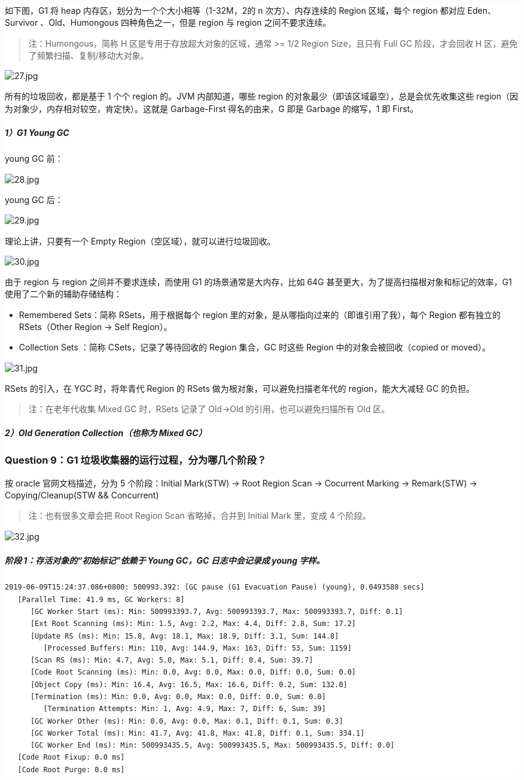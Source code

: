如下图，G1 将 heap 内存区，划分为一个个大小相等（1-32M，2的 n 次方）、内存连续的 Region 区域，每个 region 都对应 Eden、Survivor 、Old、Humongous 四种角色之一，但是 region 与 region 之间不要求连续。

> 注：Humongous，简称 H 区是专用于存放超大对象的区域，通常 >= 1/2 Region Size，且只有 Full GC 阶段，才会回收 H 区，避免了频繁扫描、复制/移动大对象。

![27.jpg](https://s0.lgstatic.com/i/image6/M01/56/32/CioPOWEsoyiAPrJoAAAlpnfE74Y082.jpg)


所有的垃圾回收，都是基于 1 个个 region 的。JVM 内部知道，哪些 region 的对象最少（即该区域最空），总是会优先收集这些 region（因为对象少，内存相对较空，肯定快）。这就是 Garbage-First 得名的由来，G 即是 Garbage 的缩写，1 即 First。

##### 1）G1 Young GC

young GC 前：

![28.jpg](https://s0.lgstatic.com/i/image6/M01/56/2A/Cgp9HWEso1-ASR07AAAooj52DT8141.jpg)

young GC 后：

![29.jpg](https://s0.lgstatic.com/i/image6/M00/56/32/CioPOWEso26ATLb5AAAhJlGHuaA144.jpg)

理论上讲，只要有一个 Empty Region（空区域），就可以进行垃圾回收。

![30.jpg](https://s0.lgstatic.com/i/image6/M00/56/32/CioPOWEso4CAQAEVAAAZ5lASmzU156.jpg)


由于 region 与 region 之间并不要求连续，而使用 G1 的场景通常是大内存，比如 64G 甚至更大，为了提高扫描根对象和标记的效率，G1 使用了二个新的辅助存储结构：

- Remembered Sets：简称 RSets，用于根据每个 region 里的对象，是从哪指向过来的（即谁引用了我），每个 Region 都有独立的 RSets（Other Region -> Self Region）。

- Collection Sets ：简称 CSets，记录了等待回收的 Region 集合，GC 时这些 Region 中的对象会被回收（copied or moved）。

![31.jpg](https://s0.lgstatic.com/i/image6/M01/56/2A/Cgp9HWEso76AGea-AAAgqInKaYY726.jpg)


RSets 的引入，在 YGC 时，将年青代 Region 的 RSets 做为根对象，可以避免扫描老年代的 region，能大大减轻 GC 的负担。

> 注：在老年代收集 Mixed GC 时，RSets 记录了 Old->Old 的引用，也可以避免扫描所有 Old 区。

##### 2）Old Generation Collection（也称为 Mixed GC）

### Question 9：G1 垃圾收集器的运行过程，分为哪几个阶段？

按 oracle 官网文档描述，分为 5 个阶段：Initial Mark(STW) -> Root Region Scan -> Cocurrent Marking -> Remark(STW) -> Copying/Cleanup(STW && Concurrent)

> 注：也有很多文章会把 Root Region Scan 省略掉，合并到 Initial Mark 里，变成 4 个阶段。

![32.jpg](https://s0.lgstatic.com/i/image6/M00/56/32/CioPOWEspASAXxudAAAc8vriADo007.jpg)

##### 阶段 1：存活对象的“初始标记”依赖于 Young GC，GC 日志中会记录成 young 字样。

```
2019-06-09T15:24:37.086+0800: 500993.392: [GC pause (G1 Evacuation Pause) (young), 0.0493588 secs]
   [Parallel Time: 41.9 ms, GC Workers: 8]
      [GC Worker Start (ms): Min: 500993393.7, Avg: 500993393.7, Max: 500993393.7, Diff: 0.1]
      [Ext Root Scanning (ms): Min: 1.5, Avg: 2.2, Max: 4.4, Diff: 2.8, Sum: 17.2]
      [Update RS (ms): Min: 15.8, Avg: 18.1, Max: 18.9, Diff: 3.1, Sum: 144.8]
         [Processed Buffers: Min: 110, Avg: 144.9, Max: 163, Diff: 53, Sum: 1159]
      [Scan RS (ms): Min: 4.7, Avg: 5.0, Max: 5.1, Diff: 0.4, Sum: 39.7]
      [Code Root Scanning (ms): Min: 0.0, Avg: 0.0, Max: 0.0, Diff: 0.0, Sum: 0.0]
      [Object Copy (ms): Min: 16.4, Avg: 16.5, Max: 16.6, Diff: 0.2, Sum: 132.0]
      [Termination (ms): Min: 0.0, Avg: 0.0, Max: 0.0, Diff: 0.0, Sum: 0.0]
         [Termination Attempts: Min: 1, Avg: 4.9, Max: 7, Diff: 6, Sum: 39]
      [GC Worker Other (ms): Min: 0.0, Avg: 0.0, Max: 0.1, Diff: 0.1, Sum: 0.3]
      [GC Worker Total (ms): Min: 41.7, Avg: 41.8, Max: 41.8, Diff: 0.1, Sum: 334.1]
      [GC Worker End (ms): Min: 500993435.5, Avg: 500993435.5, Max: 500993435.5, Diff: 0.0]
   [Code Root Fixup: 0.0 ms]
   [Code Root Purge: 0.0 ms]
```